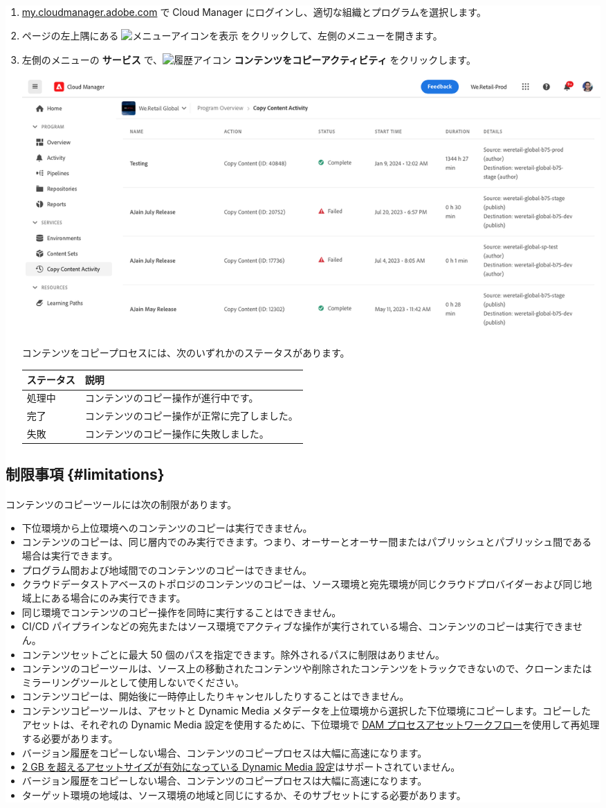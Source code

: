 1. [my.cloudmanager.adobe.com](https://my.cloudmanager.adobe.com/) で Cloud Manager にログインし、適切な組織とプログラムを選択します。

1. ページの左上隅にある ![ メニューアイコンを表示 ](https://spectrum.adobe.com/static/icons/workflow_18/Smock_ShowMenu_18_N.svg) をクリックして、左側のメニューを開きます。

1. 左側のメニューの **サービス** で、![ 履歴アイコン ](https://spectrum.adobe.com/static/icons/workflow_18/Smock_History_18_N.svg) **コンテンツをコピーアクティビティ** をクリックします。

   ![コンテンツをコピーアクティビティ](/help/assets/copy-content-activity.png)

   コンテンツをコピープロセスには、次のいずれかのステータスがあります。

   | ステータス | 説明 |
   | --- | --- |
   | 処理中 | コンテンツのコピー操作が進行中です。 |
   | 完了 | コンテンツのコピー操作が正常に完了しました。 |
   | 失敗 | コンテンツのコピー操作に失敗しました。 |


## 制限事項 {#limitations}

コンテンツのコピーツールには次の制限があります。

* 下位環境から上位環境へのコンテンツのコピーは実行できません。
* コンテンツのコピーは、同じ層内でのみ実行できます。つまり、オーサーとオーサー間またはパブリッシュとパブリッシュ間である場合は実行できます。
* プログラム間および地域間でのコンテンツのコピーはできません。
* クラウドデータストアベースのトポロジのコンテンツのコピーは、ソース環境と宛先環境が同じクラウドプロバイダーおよび同じ地域上にある場合にのみ実行できます。
* 同じ環境でコンテンツのコピー操作を同時に実行することはできません。
* CI/CD パイプラインなどの宛先またはソース環境でアクティブな操作が実行されている場合、コンテンツのコピーは実行できません。
* コンテンツセットごとに最大 50 個のパスを指定できます。除外されるパスに制限はありません。
* コンテンツのコピーツールは、ソース上の移動されたコンテンツや削除されたコンテンツをトラックできないので、クローンまたはミラーリングツールとして使用しないでください。
* コンテンツコピーは、開始後に一時停止したりキャンセルしたりすることはできません。
* コンテンツコピーツールは、アセットと Dynamic Media メタデータを上位環境から選択した下位環境にコピーします。コピーしたアセットは、それぞれの Dynamic Media 設定を使用するために、下位環境で [DAM プロセスアセットワークフロー](https://experienceleague.adobe.com/ja/docs/experience-manager-65/content/assets/using/assets-workflow)を使用して再処理する必要があります。
* バージョン履歴をコピーしない場合、コンテンツのコピープロセスは大幅に高速になります。
* [2 GB を超えるアセットサイズが有効になっている Dynamic Media 設定](https://experienceleague.adobe.com/ja/docs/experience-manager-65/content/assets/dynamic/config-dms7#optional-config-dms7-assets-larger-than-2gb)はサポートされていません。
* バージョン履歴をコピーしない場合、コンテンツのコピープロセスは大幅に高速になります。
* ターゲット環境の地域は、ソース環境の地域と同じにするか、そのサブセットにする必要があります。
